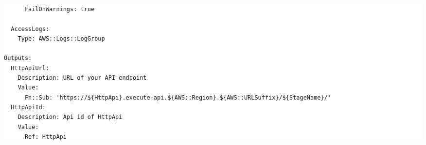 ```
      FailOnWarnings: true

  AccessLogs:
    Type: AWS::Logs::LogGroup

Outputs:
  HttpApiUrl:
    Description: URL of your API endpoint
    Value:
      Fn::Sub: 'https://${HttpApi}.execute-api.${AWS::Region}.${AWS::URLSuffix}/${StageName}/'
  HttpApiId:
    Description: Api id of HttpApi
    Value:
      Ref: HttpApi
```